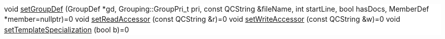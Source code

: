 <tr class="doxyMemberIndexItem">
<td class="doxyMemberIndexItemType" align="left" valign="top">void</td>
<td class="doxyMemberIndexItemName" align="left" valign="top"><a href="#ac1ea8d9adeeef3466a0b36b20aa8ca8e">setGroupDef</a> (GroupDef *gd, Grouping::GroupPri_t pri, const QCString &amp;fileName, int startLine, bool hasDocs, MemberDef *member=nullptr)=0</td>
</tr>
<tr class="doxyMemberIndexDescription">
<td class="doxyMemberIndexDescriptionLeft"></td>
<td class="doxyMemberIndexDescriptionRight">
</td>
</tr>
<tr class="doxyMemberIndexSeparator">
<td class="doxyMemberIndexSeparator" colspan="2"></td>
</tr>

<tr class="doxyMemberIndexItem">
<td class="doxyMemberIndexItemType" align="left" valign="top">void</td>
<td class="doxyMemberIndexItemName" align="left" valign="top"><a href="#a575c3119238692c90521c648097b4dda">setReadAccessor</a> (const QCString &amp;r)=0</td>
</tr>
<tr class="doxyMemberIndexDescription">
<td class="doxyMemberIndexDescriptionLeft"></td>
<td class="doxyMemberIndexDescriptionRight">
</td>
</tr>
<tr class="doxyMemberIndexSeparator">
<td class="doxyMemberIndexSeparator" colspan="2"></td>
</tr>

<tr class="doxyMemberIndexItem">
<td class="doxyMemberIndexItemType" align="left" valign="top">void</td>
<td class="doxyMemberIndexItemName" align="left" valign="top"><a href="#a1f1d3973bd56cc92b5b68ae3ad5976ae">setWriteAccessor</a> (const QCString &amp;w)=0</td>
</tr>
<tr class="doxyMemberIndexDescription">
<td class="doxyMemberIndexDescriptionLeft"></td>
<td class="doxyMemberIndexDescriptionRight">
</td>
</tr>
<tr class="doxyMemberIndexSeparator">
<td class="doxyMemberIndexSeparator" colspan="2"></td>
</tr>

<tr class="doxyMemberIndexItem">
<td class="doxyMemberIndexItemType" align="left" valign="top">void</td>
<td class="doxyMemberIndexItemName" align="left" valign="top"><a href="#a5574ee3abf4f1a539704f5662a01a53f">setTemplateSpecialization</a> (bool b)=0</td>
</tr>
<tr class="doxyMemberIndexDescription">
<td class="doxyMemberIndexDescriptionLeft"></td>
<td class="doxyMemberIndexDescriptionRight">
</td>
</tr>
<tr class="doxyMemberIndexSeparator">
<td class="doxyMemberIndexSeparator" colspan="2"></td>
</tr>
